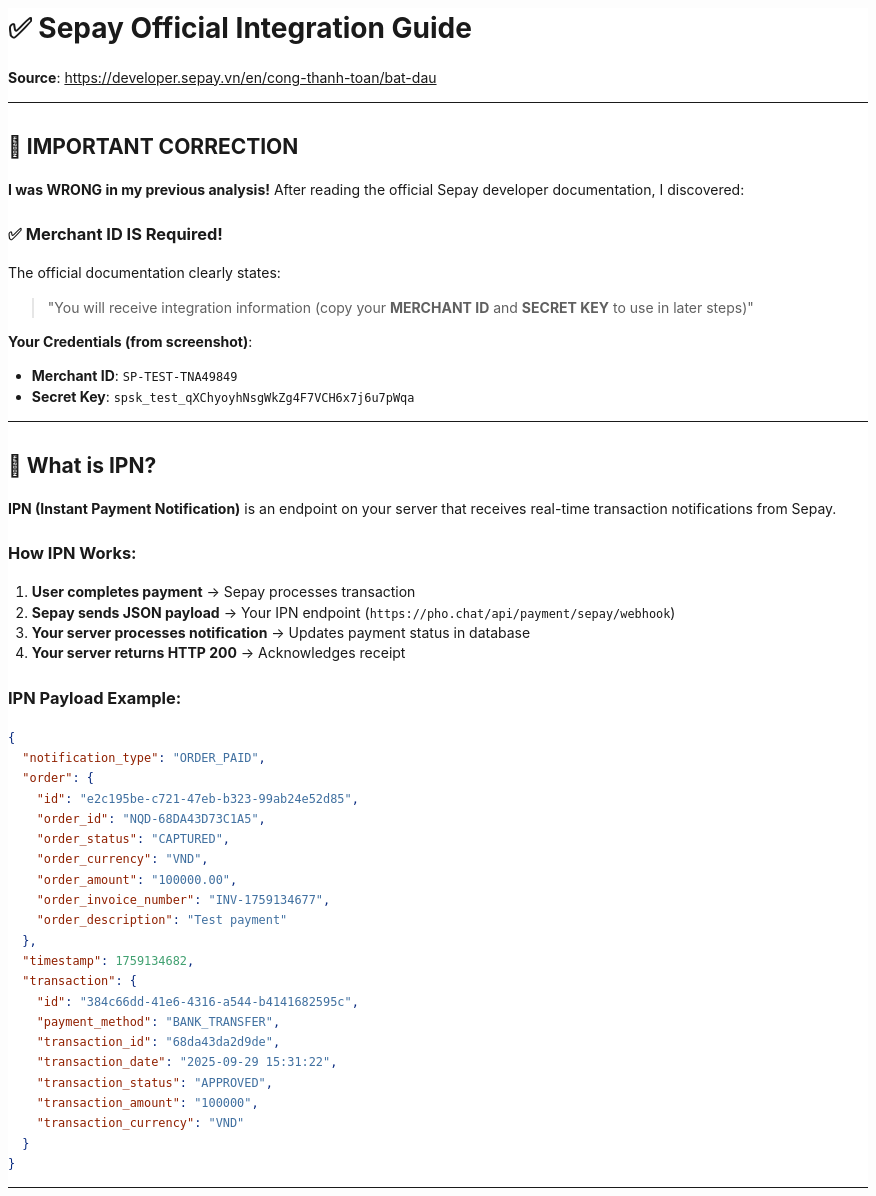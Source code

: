 # ✅ Sepay Official Integration Guide

**Source**: <https://developer.sepay.vn/en/cong-thanh-toan/bat-dau>

---

## 🎯 IMPORTANT CORRECTION

**I was WRONG in my previous analysis!** After reading the official Sepay developer documentation, I discovered:

### ✅ **Merchant ID IS Required!**

The official documentation clearly states:

> "You will receive integration information (copy your **MERCHANT ID** and **SECRET KEY** to use in later steps)"

**Your Credentials (from screenshot)**:

- **Merchant ID**: `SP-TEST-TNA49849`
- **Secret Key**: `spsk_test_qXChyoyhNsgWkZg4F7VCH6x7j6u7pWqa`

---

## 📝 What is IPN?

**IPN (Instant Payment Notification)** is an endpoint on your server that receives real-time transaction notifications from Sepay.

### How IPN Works:

1. **User completes payment** → Sepay processes transaction
2. **Sepay sends JSON payload** → Your IPN endpoint (`https://pho.chat/api/payment/sepay/webhook`)
3. **Your server processes notification** → Updates payment status in database
4. **Your server returns HTTP 200** → Acknowledges receipt

### IPN Payload Example:

```json
{
  "notification_type": "ORDER_PAID",
  "order": {
    "id": "e2c195be-c721-47eb-b323-99ab24e52d85",
    "order_id": "NQD-68DA43D73C1A5",
    "order_status": "CAPTURED",
    "order_currency": "VND",
    "order_amount": "100000.00",
    "order_invoice_number": "INV-1759134677",
    "order_description": "Test payment"
  },
  "timestamp": 1759134682,
  "transaction": {
    "id": "384c66dd-41e6-4316-a544-b4141682595c",
    "payment_method": "BANK_TRANSFER",
    "transaction_id": "68da43da2d9de",
    "transaction_date": "2025-09-29 15:31:22",
    "transaction_status": "APPROVED",
    "transaction_amount": "100000",
    "transaction_currency": "VND"
  }
}
```

---